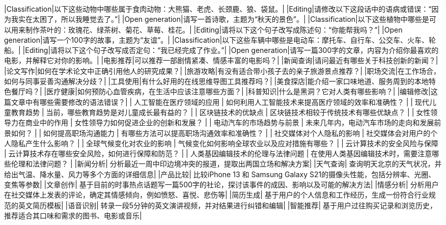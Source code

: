 |Classification|以下这些动物中哪些属于食肉动物：大熊猫、老虎、长颈鹿、狼、袋鼠。|
|Editing|请修改以下这段话中的语病或错误：“因为我实在太困了，所以我睡觉去了。”|
|Open generation|请写一首诗歌，主题为“秋天的景色”。|
|Classification|以下这些植物中哪些是可以用来制作茶叶的：玫瑰花、绿茶树、菊花、草莓、桂花。|
|Editing|请将以下这个句子改写成陈述句：“你能帮我吗？”|
|Open generation|请写一个100字的故事，主题为“友谊”。|
|Classification|以下这些车辆中哪些是电动车：摩托车、自行车、公交车、火车、轮船。|
|Editing|请将以下这个句子改写成否定句：“我已经完成了作业。”|
|Open generation|请写一篇300字的文章，内容为介绍你最喜欢的电影，并解释它对你的影响。|
|电影推荐|可以推荐一部剧情紧凑、情感丰富的电影吗？|
|新闻查询|请问最近有哪些关于科技创新的新闻？|
|论文写作|如何在学术论文中正确引用他人的研究成果？|
|旅游攻略|有没有适合带小孩子去的亲子旅游景点推荐？|
|职场交流|在工作场合，如何与同事妥善沟通解决分歧？|
|工具使用|有什么好用的在线思维导图工具推荐吗？|
|美食探店|能介绍一家口味地道、服务周到的本地特色餐厅吗？|
|医疗健康|如何预防心血管疾病，在生活中应该注意哪些方面？|
|科普知识|什么是黑洞？它对人类有哪些影响？|
|编辑修改|这篇文章中有哪些需要修改的语法错误？|
| 人工智能在医疗领域的应用               | 如何利用人工智能技术来提高医疗领域的效率和准确性？         |
| 现代儿童教育趋势                       | 当前，哪些教育趋势是对儿童成长最有益的？                   |
| 区块链技术的优缺点                     | 区块链技术相较于传统技术有哪些优缺点？                     |
| 女性领导力在商业中的作用               | 女性领导力如何促进企业的创新和发展？                         |
| 电动汽车的市场趋势与前景               | 未来几年内，电动汽车市场的走向和发展前景如何？               |
| 如何提高职场沟通能力                 | 有哪些方法可以提高职场沟通效率和准确性？                     |
| 社交媒体对个人隐私的影响               | 社交媒体会对用户的个人隐私产生什么影响？                     |
| 全球气候变化对农业的影响               | 气候变化如何影响全球农业以及应对措施有哪些？                 |
| 云计算技术的安全风险与保障             | 云计算技术存在哪些安全风险，如何进行保障和防范？             |
| 人类基因编辑技术的伦理与法律问题       | 在使用人类基因编辑技术时，需要注意哪些伦理和法律问题？     |
|新闻分析| 分析最近一周中印边境冲突的报道，提取出两国立场和解决方案|
|天气查询| 查询明天北京的天气状况，并给出气温、降水量、风力等多个方面的详细信息|
|产品比较| 比较iPhone 13 和 Samsung Galaxy S21的摄像头性能，包括分辨率、光圈、变焦等参数|
|文章创作| 基于目前的时事热点话题写一篇500字的社论，探讨该事件的成因、影响以及可能的解决方法|
|情感分析| 分析用户在社交媒体上发表的评论，确定其情感倾向，例如愤怒、喜悦、悲伤等|
|简历生成| 基于用户的个人信息和工作经历，生成一份符合行业规范的英文简历模板|
|语音识别| 转录一段5分钟的英文演讲视频，并对结果进行纠错和编辑|
|智能推荐| 基于用户过往购买记录和浏览历史，推荐适合其口味和需求的图书、电影或音乐|